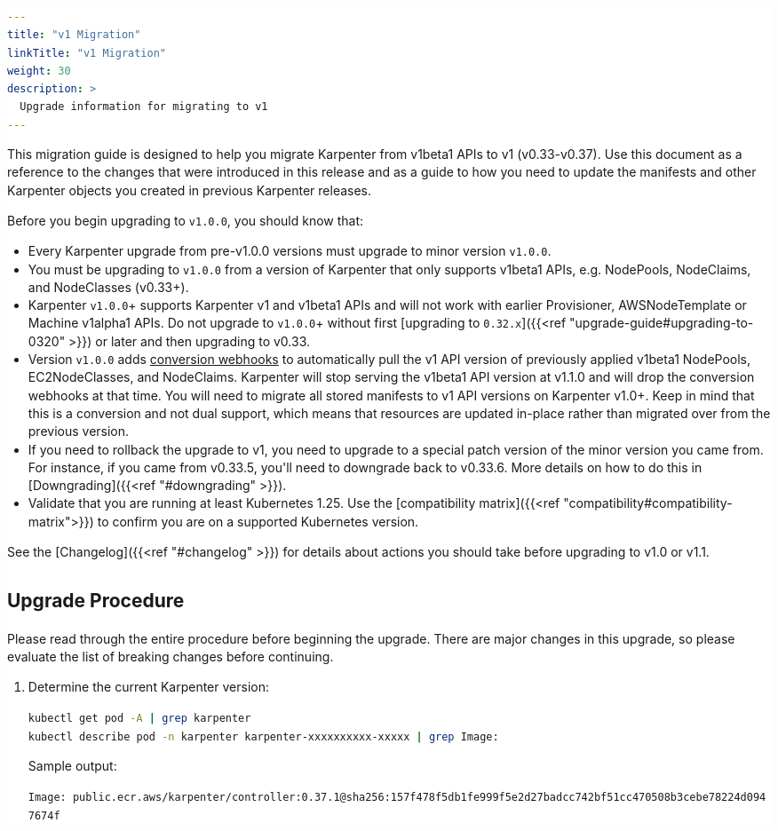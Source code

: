 ```yaml
---
title: "v1 Migration"
linkTitle: "v1 Migration"
weight: 30
description: >
  Upgrade information for migrating to v1
---
```


This migration guide is designed to help you migrate Karpenter from v1beta1 APIs to v1 (v0.33-v0.37).
Use this document as a reference to the changes that were introduced in this release and as a guide to how you need to update the manifests and other Karpenter objects you created in previous Karpenter releases.

Before you begin upgrading to `v1.0.0`, you should know that:

* Every Karpenter upgrade from pre-v1.0.0 versions must upgrade to minor version `v1.0.0`.
* You must be upgrading to `v1.0.0` from a version of Karpenter that only supports v1beta1 APIs, e.g. NodePools, NodeClaims, and NodeClasses (v0.33+).
* Karpenter `v1.0.0`+ supports Karpenter v1 and v1beta1 APIs and will not work with earlier Provisioner, AWSNodeTemplate or Machine v1alpha1 APIs. Do not upgrade to `v1.0.0`+ without first [upgrading to `0.32.x`]({{<ref "upgrade-guide#upgrading-to-0320" >}}) or later and then upgrading to v0.33.
* Version `v1.0.0` adds [conversion webhooks](https://kubernetes.io/docs/tasks/extend-kubernetes/custom-resources/custom-resource-definition-versioning/#webhook-conversion) to automatically pull the v1 API version of previously applied v1beta1 NodePools, EC2NodeClasses, and NodeClaims. Karpenter will stop serving the v1beta1 API version at v1.1.0 and will drop the conversion webhooks at that time. You will need to migrate all stored manifests to v1 API versions on Karpenter v1.0+. Keep in mind that this is a conversion and not dual support, which means that resources are updated in-place rather than migrated over from the previous version.
* If you need to rollback the upgrade to v1, you need to upgrade to a special patch version of the minor version you came from. For instance, if you came from v0.33.5, you'll need to downgrade back to v0.33.6. More details on how to do this in [Downgrading]({{<ref "#downgrading" >}}).
* Validate that you are running at least Kubernetes 1.25. Use the [compatibility matrix]({{<ref "compatibility#compatibility-matrix">}}) to confirm you are on a supported Kubernetes version.

See the [Changelog]({{<ref "#changelog" >}}) for details about actions you should take before upgrading to v1.0 or v1.1.

## Upgrade Procedure

Please read through the entire procedure before beginning the upgrade. There are major changes in this upgrade, so please evaluate the list of breaking changes before continuing.

1. Determine the current Karpenter version:
   ```bash
   kubectl get pod -A | grep karpenter
   kubectl describe pod -n karpenter karpenter-xxxxxxxxxx-xxxxx | grep Image: 
   ```
   Sample output:
   ```bash
   Image: public.ecr.aws/karpenter/controller:0.37.1@sha256:157f478f5db1fe999f5e2d27badcc742bf51cc470508b3cebe78224d0947674f
   ```
